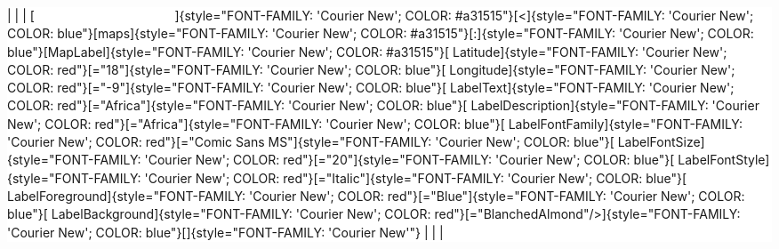 |                                                                                                                                                                                                                                                                                                                                                                                                                                                                                                                                                                                                                                                                                                                                                                                                                                                                                                                                                                                                                                                                                                                                                                                                                                                                                                                                                                                                                                                                                                                                                                |
| [                                        ]{style="FONT-FAMILY: 'Courier New'; COLOR: #a31515"}[\<]{style="FONT-FAMILY: 'Courier New'; COLOR: blue"}[maps]{style="FONT-FAMILY: 'Courier New'; COLOR: #a31515"}[:]{style="FONT-FAMILY: 'Courier New'; COLOR: blue"}[MapLabel]{style="FONT-FAMILY: 'Courier New'; COLOR: #a31515"}[ Latitude]{style="FONT-FAMILY: 'Courier New'; COLOR: red"}[=\"18\"]{style="FONT-FAMILY: 'Courier New'; COLOR: blue"}[ Longitude]{style="FONT-FAMILY: 'Courier New'; COLOR: red"}[=\"-9\"]{style="FONT-FAMILY: 'Courier New'; COLOR: blue"}[ LabelText]{style="FONT-FAMILY: 'Courier New'; COLOR: red"}[=\"Africa\"]{style="FONT-FAMILY: 'Courier New'; COLOR: blue"}[ LabelDescription]{style="FONT-FAMILY: 'Courier New'; COLOR: red"}[=\"Africa\"]{style="FONT-FAMILY: 'Courier New'; COLOR: blue"}[ LabelFontFamily]{style="FONT-FAMILY: 'Courier New'; COLOR: red"}[=\"Comic Sans MS\"]{style="FONT-FAMILY: 'Courier New'; COLOR: blue"}[ LabelFontSize]{style="FONT-FAMILY: 'Courier New'; COLOR: red"}[=\"20\"]{style="FONT-FAMILY: 'Courier New'; COLOR: blue"}[ LabelFontStyle]{style="FONT-FAMILY: 'Courier New'; COLOR: red"}[=\"Italic\"]{style="FONT-FAMILY: 'Courier New'; COLOR: blue"}[ LabelForeground]{style="FONT-FAMILY: 'Courier New'; COLOR: red"}[=\"Blue\"]{style="FONT-FAMILY: 'Courier New'; COLOR: blue"}[ LabelBackground]{style="FONT-FAMILY: 'Courier New'; COLOR: red"}[=\"BlanchedAlmond\"/\>]{style="FONT-FAMILY: 'Courier New'; COLOR: blue"}[]{style="FONT-FAMILY: 'Courier New'"}           |
|                                                                                                                                                                                                                                                                                                                                                                                                                                                                                                                                                                                                                                                                                                                                                                                                                                                                                                                                                                                                                                                                                                                                                                                                                                                                                                                                                                                                                                                                                                                                                                |
